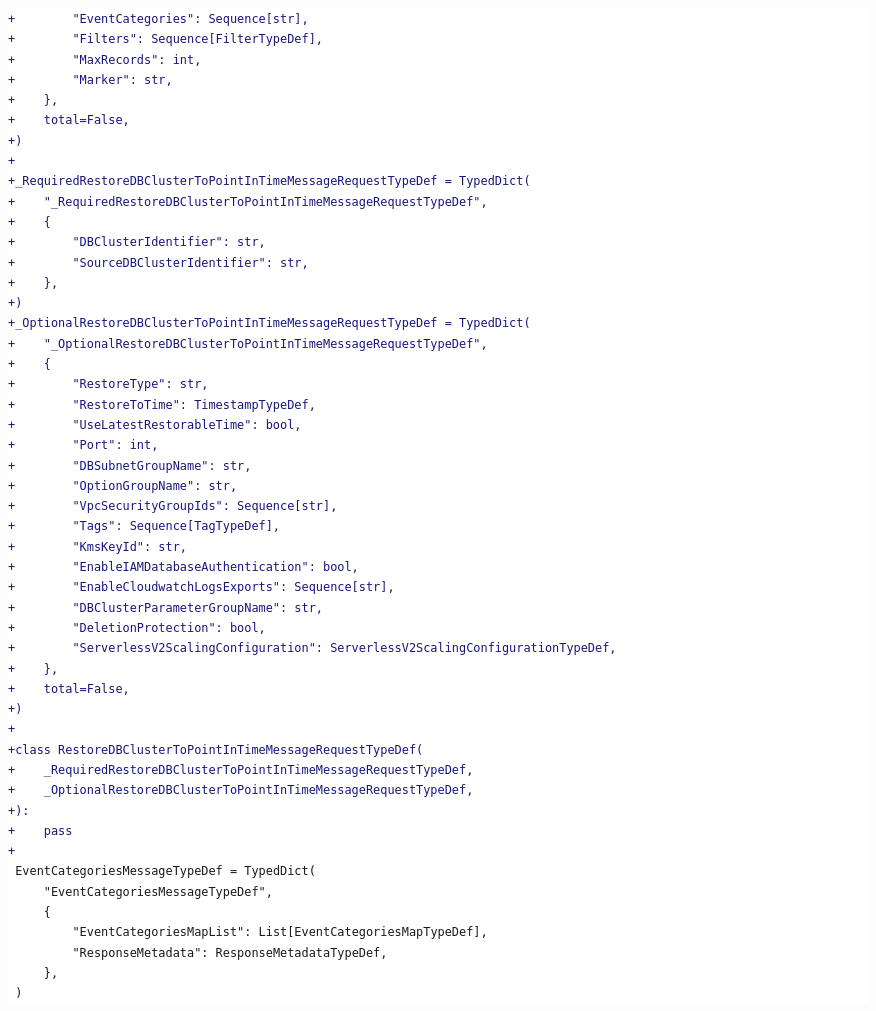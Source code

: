 ```diff
+        "EventCategories": Sequence[str],
+        "Filters": Sequence[FilterTypeDef],
+        "MaxRecords": int,
+        "Marker": str,
+    },
+    total=False,
+)
+
+_RequiredRestoreDBClusterToPointInTimeMessageRequestTypeDef = TypedDict(
+    "_RequiredRestoreDBClusterToPointInTimeMessageRequestTypeDef",
+    {
+        "DBClusterIdentifier": str,
+        "SourceDBClusterIdentifier": str,
+    },
+)
+_OptionalRestoreDBClusterToPointInTimeMessageRequestTypeDef = TypedDict(
+    "_OptionalRestoreDBClusterToPointInTimeMessageRequestTypeDef",
+    {
+        "RestoreType": str,
+        "RestoreToTime": TimestampTypeDef,
+        "UseLatestRestorableTime": bool,
+        "Port": int,
+        "DBSubnetGroupName": str,
+        "OptionGroupName": str,
+        "VpcSecurityGroupIds": Sequence[str],
+        "Tags": Sequence[TagTypeDef],
+        "KmsKeyId": str,
+        "EnableIAMDatabaseAuthentication": bool,
+        "EnableCloudwatchLogsExports": Sequence[str],
+        "DBClusterParameterGroupName": str,
+        "DeletionProtection": bool,
+        "ServerlessV2ScalingConfiguration": ServerlessV2ScalingConfigurationTypeDef,
+    },
+    total=False,
+)
+
+class RestoreDBClusterToPointInTimeMessageRequestTypeDef(
+    _RequiredRestoreDBClusterToPointInTimeMessageRequestTypeDef,
+    _OptionalRestoreDBClusterToPointInTimeMessageRequestTypeDef,
+):
+    pass
+
 EventCategoriesMessageTypeDef = TypedDict(
     "EventCategoriesMessageTypeDef",
     {
         "EventCategoriesMapList": List[EventCategoriesMapTypeDef],
         "ResponseMetadata": ResponseMetadataTypeDef,
     },
 )
```

